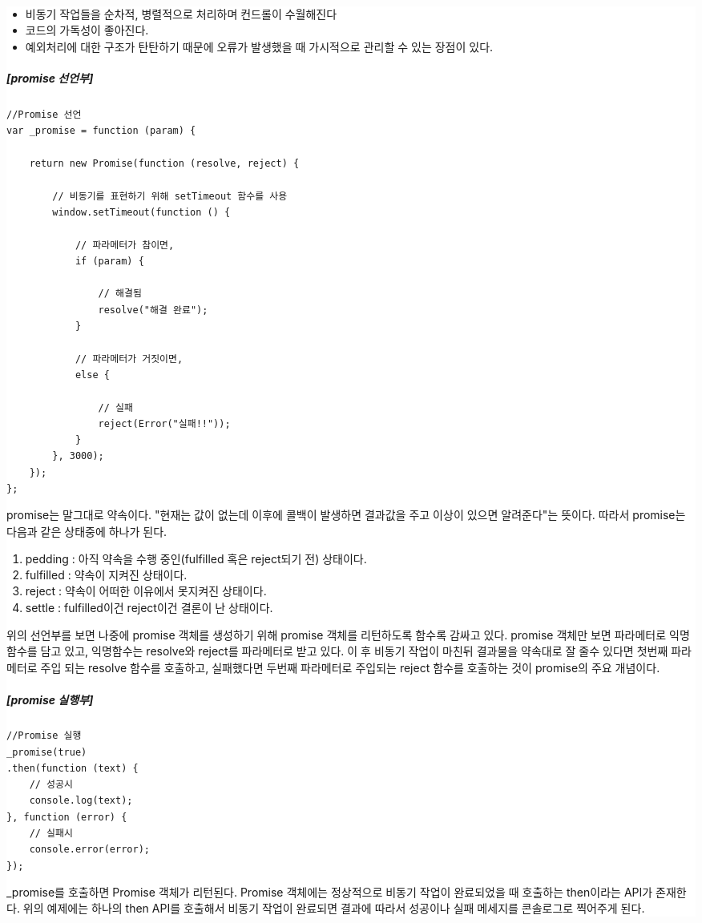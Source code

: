 - 비동기 작업들을 순차적, 병렬적으로 처리하며 컨드롤이 수월해진다
- 코드의 가독성이 좋아진다.
- 예외처리에 대한 구조가 탄탄하기 때문에 오류가 발생했을 때 가시적으로 관리할 수 있는 장점이 있다.

##### [promise 선언부]
```
//Promise 선언
var _promise = function (param) {

	return new Promise(function (resolve, reject) {

		// 비동기를 표현하기 위해 setTimeout 함수를 사용 
		window.setTimeout(function () {

			// 파라메터가 참이면, 
			if (param) {

				// 해결됨 
				resolve("해결 완료");
			}

			// 파라메터가 거짓이면, 
			else {

				// 실패 
				reject(Error("실패!!"));
			}
		}, 3000);
	});
};
```
promise는 말그대로 약속이다. "현재는 값이 없는데 이후에 콜백이 발생하면 결과값을 주고 이상이 있으면 알려준다"는 뜻이다. 따라서 promise는 다음과 같은 상태중에 하나가 된다.
1. pedding : 아직 약속을 수행 중인(fulfilled 혹은 reject되기 전) 상태이다.
2. fulfilled : 약속이 지켜진 상태이다.
3. reject : 약속이 어떠한 이유에서 못지켜진 상태이다.
4. settle : fulfilled이건 reject이건 결론이 난 상태이다.

위의 선언부를 보면 나중에 promise 객체를 생성하기 위해 promise 객체를 리턴하도록 함수록 감싸고 있다. promise 객체만 보면 파라메터로 익명함수를 담고 있고, 익명함수는 resolve와 reject를 파라메터로 받고 있다. 이 후 비동기 작업이 마친뒤 결과물을 약속대로 잘 줄수 있다면 첫번째 파라메터로 주입 되는 resolve 함수를 호출하고, 실패했다면 두번째 파라메터로 주입되는 reject 함수를 호출하는 것이 promise의 주요 개념이다.

##### [promise 실행부]
```
//Promise 실행
_promise(true)
.then(function (text) {
	// 성공시
	console.log(text);
}, function (error) {
	// 실패시 
	console.error(error);
});
```
_promise를 호출하면 Promise 객체가 리턴된다. Promise 객체에는 정상적으로 비동기 작업이 완료되었을 때 호출하는 then이라는 API가 존재한다. 위의 예제에는 하나의 then API를 호출해서 비동기 작업이 완료되면 결과에 따라서 성공이나 실패 메세지를 콘솔로그로 찍어주게 된다.
